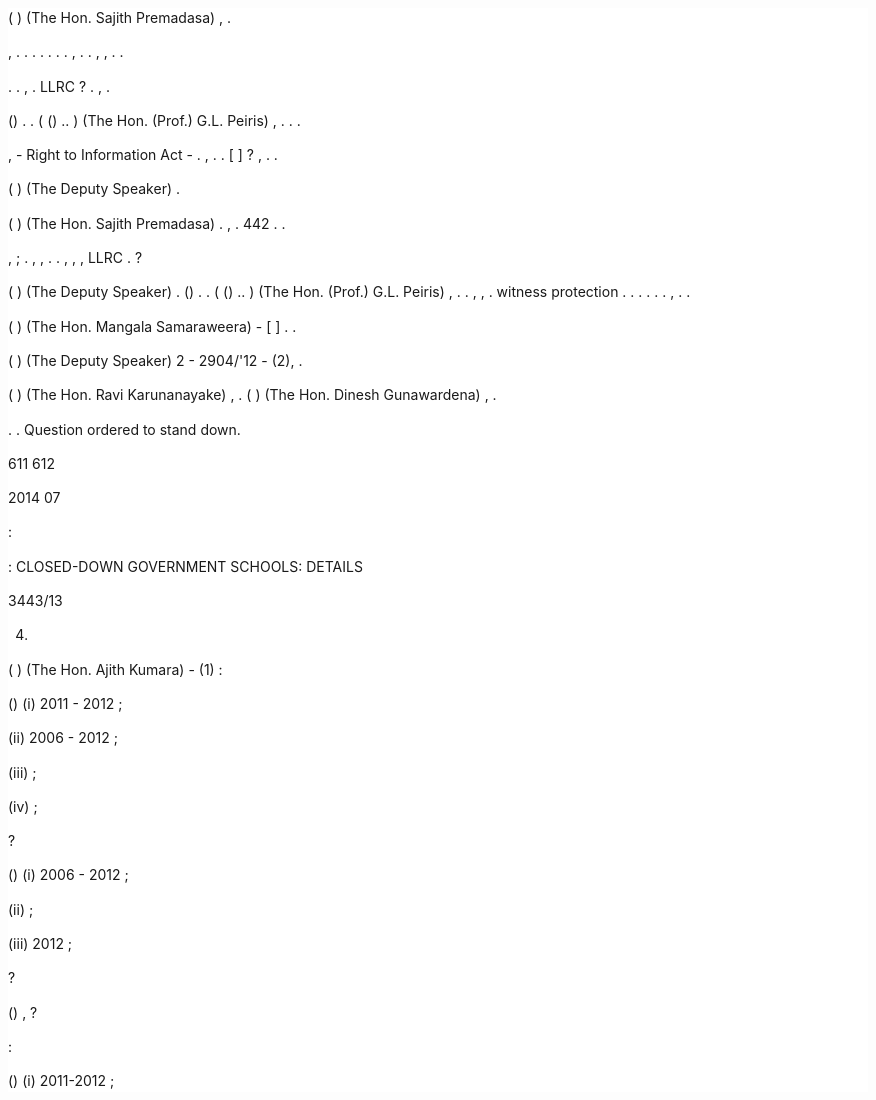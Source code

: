 ( ) (The Hon. Sajith Premadasa) , .

, . . . . . . . , . . , , . .

. . , . LLRC ? . , .

() . . ( () .. ) (The Hon. (Prof.) G.L. Peiris) , . . .

, - Right to Information Act - . , . . [ ] ? , . .

( ) (The Deputy Speaker) .

( ) (The Hon. Sajith Premadasa) . , . 442 . .

, ; . , , . . , , , LLRC . ?

( ) (The Deputy Speaker) . () . . ( () .. ) (The Hon. (Prof.) G.L. Peiris) , . . , , . witness protection . . . . . . , . .

( ) (The Hon. Mangala Samaraweera) - [ ] . .

( ) (The Deputy Speaker) 2 - 2904/'12 - (2), .

( ) (The Hon. Ravi Karunanayake) , . ( ) (The Hon. Dinesh Gunawardena) , .

. . Question ordered to stand down.

611 612

2014 07

:

: CLOSED-DOWN GOVERNMENT SCHOOLS: DETAILS

3443/13

4.

( ) (The Hon. Ajith Kumara) - (1) :

() (i) 2011 - 2012 ;

(ii) 2006 - 2012 ;

(iii) ;

(iv) ;

?

() (i) 2006 - 2012 ;

(ii) ;

(iii) 2012 ;

?

() , ?

:

() (i) 2011-2012 ;
